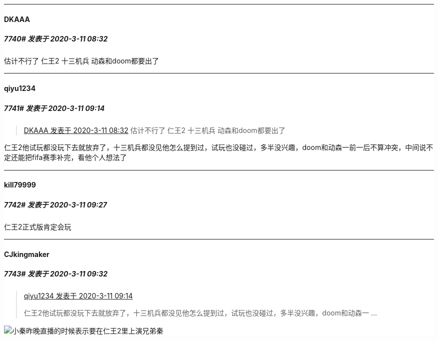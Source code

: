 
-----

####  DKAAA  
##### 7740#       发表于 2020-3-11 08:32




估计不行了 仁王2 十三机兵 动森和doom都要出了







-----

####  qiyu1234  
##### 7741#       发表于 2020-3-11 09:14



<blockquote><a href="httphttps://bbs.saraba1st.com/2b/forum.php?mod=redirect&amp;goto=findpost&amp;pid=46689368&amp;ptid=1712512" target="_blank">DKAAA 发表于 2020-3-11 08:32</a>
估计不行了 仁王2 十三机兵 动森和doom都要出了</blockquote>
仁王2他试玩都没玩下去就放弃了，十三机兵都没见他怎么提到过，试玩也没碰过，多半没兴趣，doom和动森一前一后不算冲突，中间说不定还能把fifa赛季补完，看他个人想法了







-----

####  kill79999  
##### 7742#       发表于 2020-3-11 09:27




仁王2正式版肯定会玩







-----

####  CJkingmaker  
##### 7743#       发表于 2020-3-11 09:32



<blockquote><a href="httphttps://bbs.saraba1st.com/2b/forum.php?mod=redirect&amp;goto=findpost&amp;pid=46689689&amp;ptid=1712512" target="_blank">qiyu1234 发表于 2020-3-11 09:14</a>

仁王2他试玩都没玩下去就放弃了，十三机兵都没见他怎么提到过，试玩也没碰过，多半没兴趣，doom和动森一 ...</blockquote>
<img src="https://static.saraba1st.com/image/smiley/face2017/067.png" referrerpolicy="no-referrer">小秦昨晚直播的时候表示要在仁王2里上演兄弟秦



